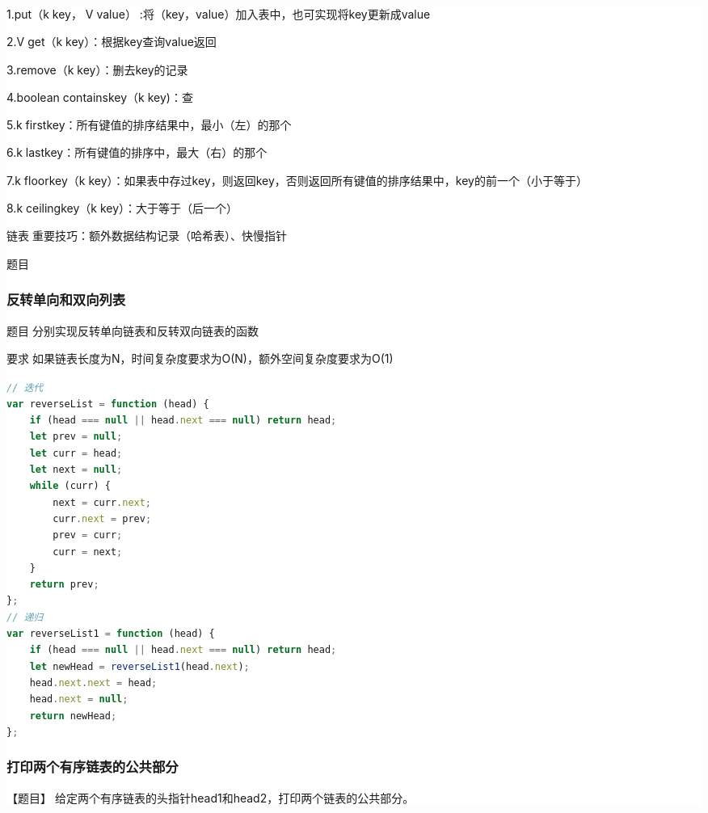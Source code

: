 1.put（k key， V value） :将（key，value）加入表中，也可实现将key更新成value

2.V get（k key）：根据key查询value返回

3.remove（k key）：删去key的记录

4.boolean containskey（k key)：查

5.k firstkey：所有键值的排序结果中，最小（左）的那个

6.k lastkey：所有键值的排序中，最大（右）的那个

7.k floorkey（k key）：如果表中存过key，则返回key，否则返回所有键值的排序结果中，key的前一个（小于等于）

8.k ceilingkey（k key）：大于等于（后一个）

链表
重要技巧：额外数据结构记录（哈希表）、快慢指针

题目



### 反转单向和双向列表

题目 分别实现反转单向链表和反转双向链表的函数

要求 如果链表长度为N，时间复杂度要求为O(N)，额外空间复杂度要求为O(1)

```js
// 迭代
var reverseList = function (head) {
    if (head === null || head.next === null) return head;
    let prev = null;
    let curr = head;
    let next = null;
    while (curr) {
        next = curr.next;
        curr.next = prev;
        prev = curr;
        curr = next;
    }
    return prev;
};
// 递归
var reverseList1 = function (head) {
    if (head === null || head.next === null) return head;
    let newHead = reverseList1(head.next);
    head.next.next = head;
    head.next = null;
    return newHead;
};
```



### 打印两个有序链表的公共部分 

【题目】 给定两个有序链表的头指针head1和head2，打印两个链表的公共部分。 
